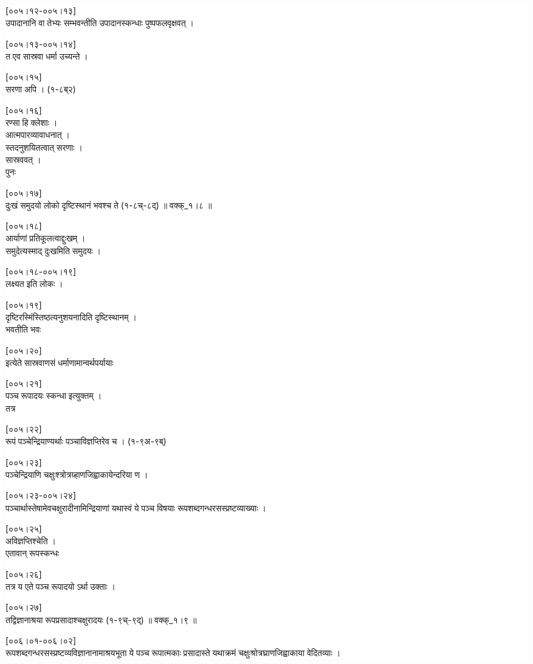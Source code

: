 [००५।१२-००५।१३]  
उपादानानि वा तेभ्यः सम्भवन्तीति उपादानस्कन्धाः पुष्पफलवृक्षवत् ।  
  
[००५।१३-००५।१४]  
त एव सास्रवा धर्मा उच्यन्ते ।  
  
[००५।१५]  
     सरणा अपि । (१-८ब्२)  
  
[००५।१६]  
रण्सा हि क्लेशाः ।  
आत्मपारव्यावाधनात् ।  
स्तदनुशयितत्वात् सरणाः ।  
सास्रववत् ।  
पुनः   
  
[००५।१७]  
     दुःखं समुदयो लोको दृष्टिस्थानं भवश्च ते (१-८च्-८द्) ॥ वक्क्_१।८ ॥  
  
[००५।१८]  
आर्याणां प्रतिकूलत्वाद्दुःखम् ।  
समुदेत्यस्माद् दुःखमिति समुदयः ।  
  
[००५।१८-००५।१९]  
लक्ष्यत इति लोकः ।  
  
[००५।१९]  
दृष्टिरस्मिंस्तिष्ठत्यनुशयनादिति दृष्टिस्थानम् ।  
भवतीति भवः   
  
[००५।२०]  
इत्येते सास्रवाणसं धर्माणामान्वर्थपर्यायाः   
  
[००५।२१]  
पञ्च रूपादयः स्कन्धा इत्युक्तम् ।  
तत्र   
  
[००५।२२]  
     रूपं पञ्चेन्द्रियाण्यर्थाः पञ्चाविज्ञप्तिरेव च । (१-९अ-९ब्)   
  
[००५।२३]  
पञ्चेन्द्रियाणि चक्षुःश्त्रोत्रग्र्हाणजिह्वाकायेन्दरिया ण ।  
  
[००५।२३-००५।२४]  
पञ्चार्थास्तेषामेवचक्षुरादीनामिन्द्रियाणां यथास्वं ये पञ्च विषयाः रूपशब्दगन्धरसस्प्रष्टव्याख्याः ।  
  
[००५।२५]  
अविज्ञप्तिश्चेति ।  
एतावान् रूपस्कन्धः   
  
[००५।२६]  
तत्र य एते पञ्च रूपादयो ऽर्था उक्ताः ।  
  
[००५।२७]  
     तद्विज्ञानाश्रया रूपप्रसादाश्चक्षुरादयः  (१-९च्-९द्) ॥ वक्क्_१।९ ॥  
  
[००६।०१-००६।०२]  
रूपशब्दगन्धरसस्प्रष्टव्यविज्ञानानामाश्रयभूता ये पञ्च रूपात्मकाः प्रसादास्ते यथाक्रमं चक्षुःश्रोत्रघ्राणजिह्वाकाया वेदितव्याः ।  
  